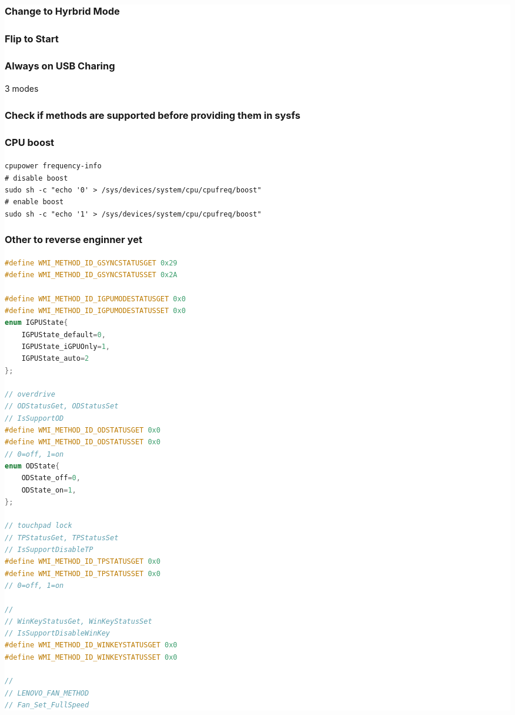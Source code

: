 ### Change to Hyrbrid Mode

### Flip to Start

### Always on USB Charing
3 modes

### Check if methods are supported before providing them in sysfs

### CPU boost 
```
cpupower frequency-info
# disable boost
sudo sh -c "echo '0' > /sys/devices/system/cpu/cpufreq/boost"
# enable boost
sudo sh -c "echo '1' > /sys/devices/system/cpu/cpufreq/boost"
```

### Other to reverse enginner yet
```c
#define WMI_METHOD_ID_GSYNCSTATUSGET 0x29 
#define WMI_METHOD_ID_GSYNCSTATUSSET 0x2A

#define WMI_METHOD_ID_IGPUMODESTATUSGET 0x0
#define WMI_METHOD_ID_IGPUMODESTATUSSET 0x0
enum IGPUState{
	IGPUState_default=0,
	IGPUState_iGPUOnly=1,
	IGPUState_auto=2
};

// overdrive
// ODStatusGet, ODStatusSet
// IsSupportOD
#define WMI_METHOD_ID_ODSTATUSGET 0x0
#define WMI_METHOD_ID_ODSTATUSSET 0x0
// 0=off, 1=on
enum ODState{
	ODState_off=0,
	ODState_on=1,
};

// touchpad lock
// TPStatusGet, TPStatusSet
// IsSupportDisableTP
#define WMI_METHOD_ID_TPSTATUSGET 0x0
#define WMI_METHOD_ID_TPSTATUSSET 0x0
// 0=off, 1=on

//
// WinKeyStatusGet, WinKeyStatusSet
// IsSupportDisableWinKey
#define WMI_METHOD_ID_WINKEYSTATUSGET 0x0
#define WMI_METHOD_ID_WINKEYSTATUSSET 0x0

//
// LENOVO_FAN_METHOD
// Fan_Set_FullSpeed
```
